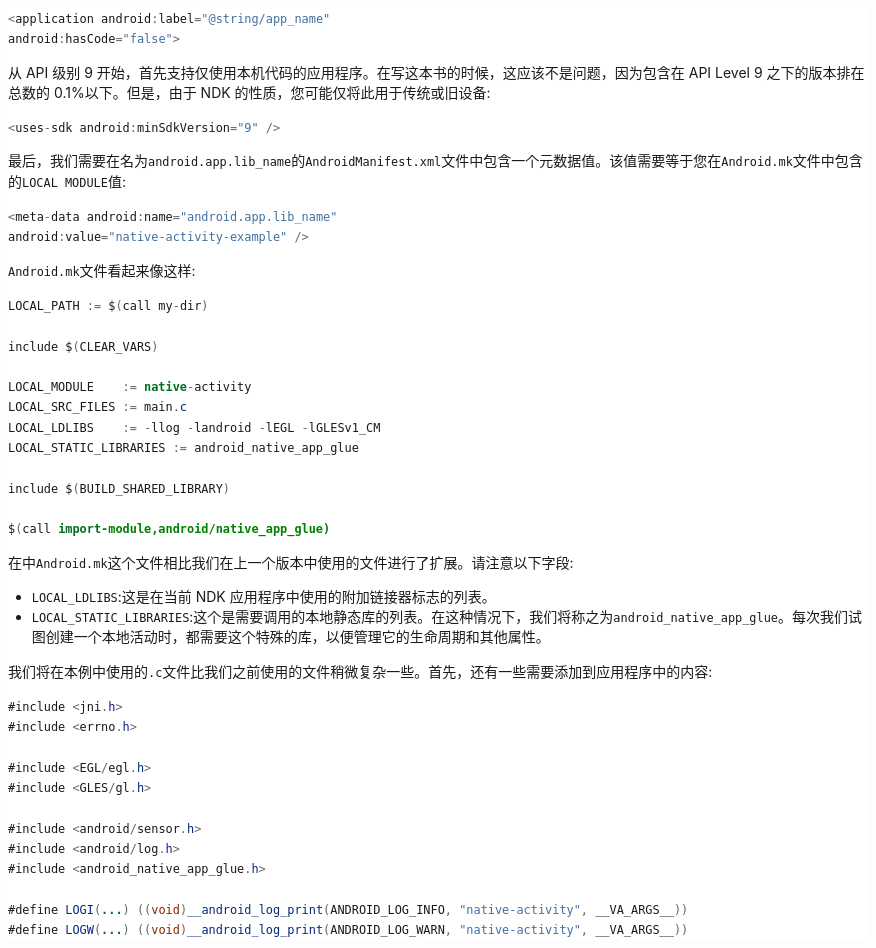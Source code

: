 ```java
<application android:label="@string/app_name"
android:hasCode="false">
```

从 API 级别 9 开始，首先支持仅使用本机代码的应用程序。在写这本书的时候，这应该不是问题，因为包含在 API Level 9 之下的版本排在总数的 0.1%以下。但是，由于 NDK 的性质，您可能仅将此用于传统或旧设备:

```java
<uses-sdk android:minSdkVersion="9" />
```

最后，我们需要在名为`android.app.lib_name`的`AndroidManifest.xml`文件中包含一个元数据值。该值需要等于您在`Android.mk`文件中包含的`LOCAL MODULE`值:

```java
<meta-data android:name="android.app.lib_name"
android:value="native-activity-example" />
```

`Android.mk`文件看起来像这样:

```java
LOCAL_PATH := $(call my-dir)

include $(CLEAR_VARS)

LOCAL_MODULE    := native-activity
LOCAL_SRC_FILES := main.c
LOCAL_LDLIBS    := -llog -landroid -lEGL -lGLESv1_CM
LOCAL_STATIC_LIBRARIES := android_native_app_glue

include $(BUILD_SHARED_LIBRARY)

$(call import-module,android/native_app_glue)
```

在中`Android.mk`这个文件相比我们在上一个版本中使用的文件进行了扩展。请注意以下字段:

*   `LOCAL_LDLIBS`:这是在当前 NDK 应用程序中使用的附加链接器标志的列表。
*   `LOCAL_STATIC_LIBRARIES`:这个是需要调用的本地静态库的列表。在这种情况下，我们将称之为`android_native_app_glue`。每次我们试图创建一个本地活动时，都需要这个特殊的库，以便管理它的生命周期和其他属性。

我们将在本例中使用的`.c`文件比我们之前使用的文件稍微复杂一些。首先，还有一些需要添加到应用程序中的内容:

```java
#include <jni.h>
#include <errno.h>

#include <EGL/egl.h>
#include <GLES/gl.h>

#include <android/sensor.h>
#include <android/log.h>
#include <android_native_app_glue.h>

#define LOGI(...) ((void)__android_log_print(ANDROID_LOG_INFO, "native-activity", __VA_ARGS__))
#define LOGW(...) ((void)__android_log_print(ANDROID_LOG_WARN, "native-activity", __VA_ARGS__))
```
